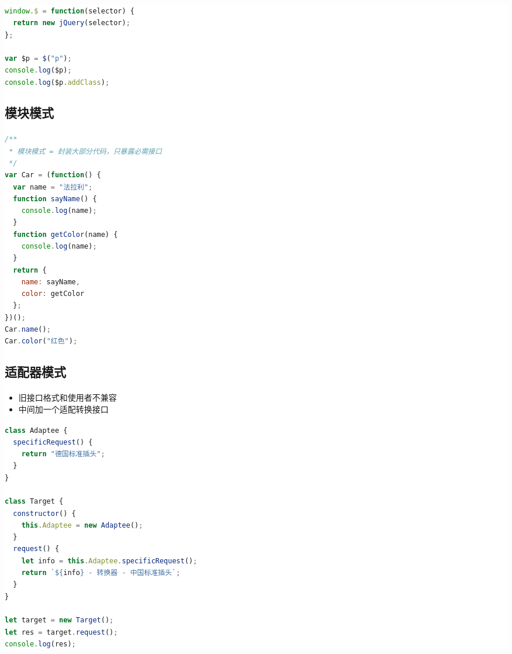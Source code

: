 ```javascript
window.$ = function(selector) {
  return new jQuery(selector);
};

var $p = $("p");
console.log($p);
console.log($p.addClass);
```

## 模块模式

```javascript
/**
 * 模块模式 = 封装大部分代码，只暴露必需接口
 */
var Car = (function() {
  var name = "法拉利";
  function sayName() {
    console.log(name);
  }
  function getColor(name) {
    console.log(name);
  }
  return {
    name: sayName,
    color: getColor
  };
})();
Car.name();
Car.color("红色");
```

## 适配器模式

- 旧接口格式和使用者不兼容
- 中间加一个适配转换接口

```javascript
class Adaptee {
  specificRequest() {
    return "德国标准插头";
  }
}

class Target {
  constructor() {
    this.Adaptee = new Adaptee();
  }
  request() {
    let info = this.Adaptee.specificRequest();
    return `${info} - 转换器 - 中国标准插头`;
  }
}

let target = new Target();
let res = target.request();
console.log(res);
```
